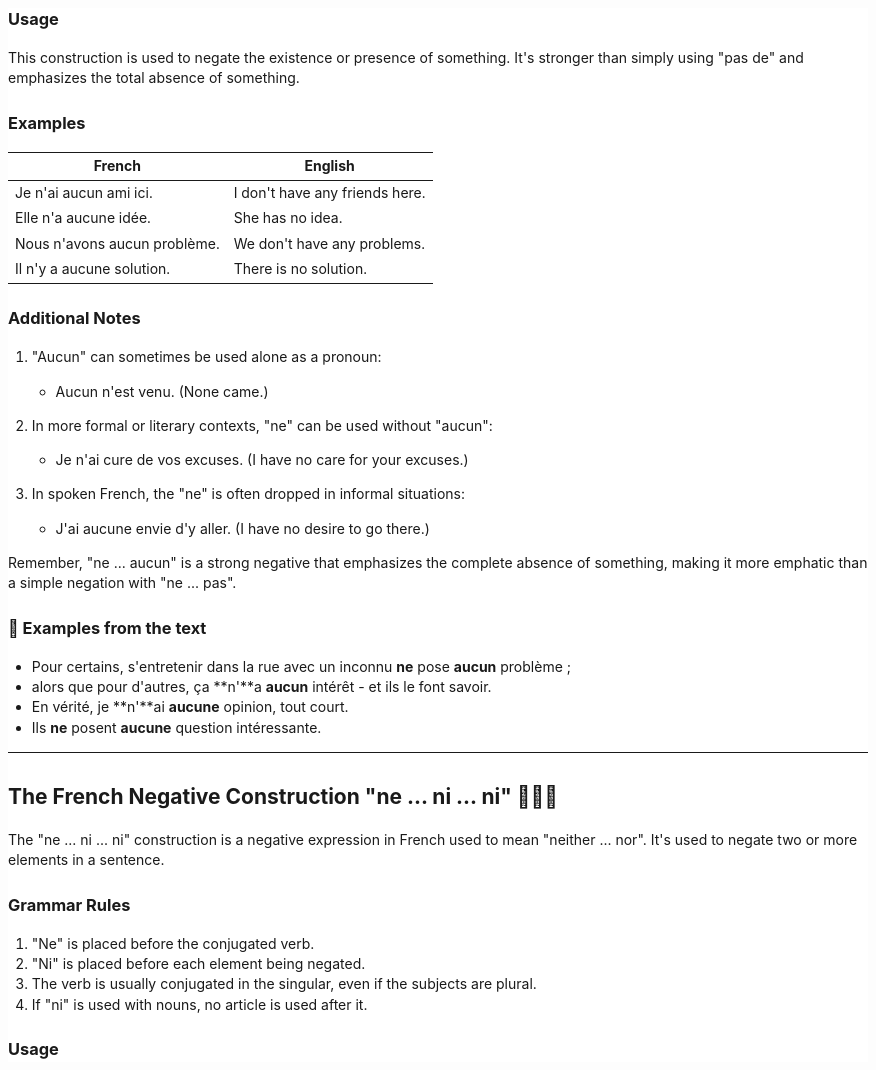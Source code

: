 ### Usage

This construction is used to negate the existence or presence of something. It's stronger than simply using "pas de" and emphasizes the total absence of something.

### Examples

| French | English |
|--------|---------|
| Je n'ai aucun ami ici. | I don't have any friends here. |
| Elle n'a aucune idée. | She has no idea. |
| Nous n'avons aucun problème. | We don't have any problems. |
| Il n'y a aucune solution. | There is no solution. |

### Additional Notes

1. "Aucun" can sometimes be used alone as a pronoun:
   - Aucun n'est venu. (None came.)

2. In more formal or literary contexts, "ne" can be used without "aucun":
   - Je n'ai cure de vos excuses. (I have no care for your excuses.)

3. In spoken French, the "ne" is often dropped in informal situations:
   - J'ai aucune envie d'y aller. (I have no desire to go there.)

Remember, "ne ... aucun" is a strong negative that emphasizes the complete absence of something, making it more emphatic than a simple negation with "ne ... pas".


### 💬 Examples from the text

- Pour certains, s'entretenir dans la rue avec un inconnu **ne** pose **aucun** problème ;
- alors que pour d'autres, ça **n'**a **aucun** intérêt - et ils le font savoir.
- En vérité, je **n'**ai **aucune** opinion, tout court.
- Ils **ne** posent **aucune** question intéressante.

---

## The French Negative Construction "ne ... ni ... ni" 🚫🇫🇷

The "ne ... ni ... ni" construction is a negative expression in French used to mean "neither ... nor". It's used to negate two or more elements in a sentence.

### Grammar Rules

1. "Ne" is placed before the conjugated verb.
2. "Ni" is placed before each element being negated.
3. The verb is usually conjugated in the singular, even if the subjects are plural.
4. If "ni" is used with nouns, no article is used after it.

### Usage

